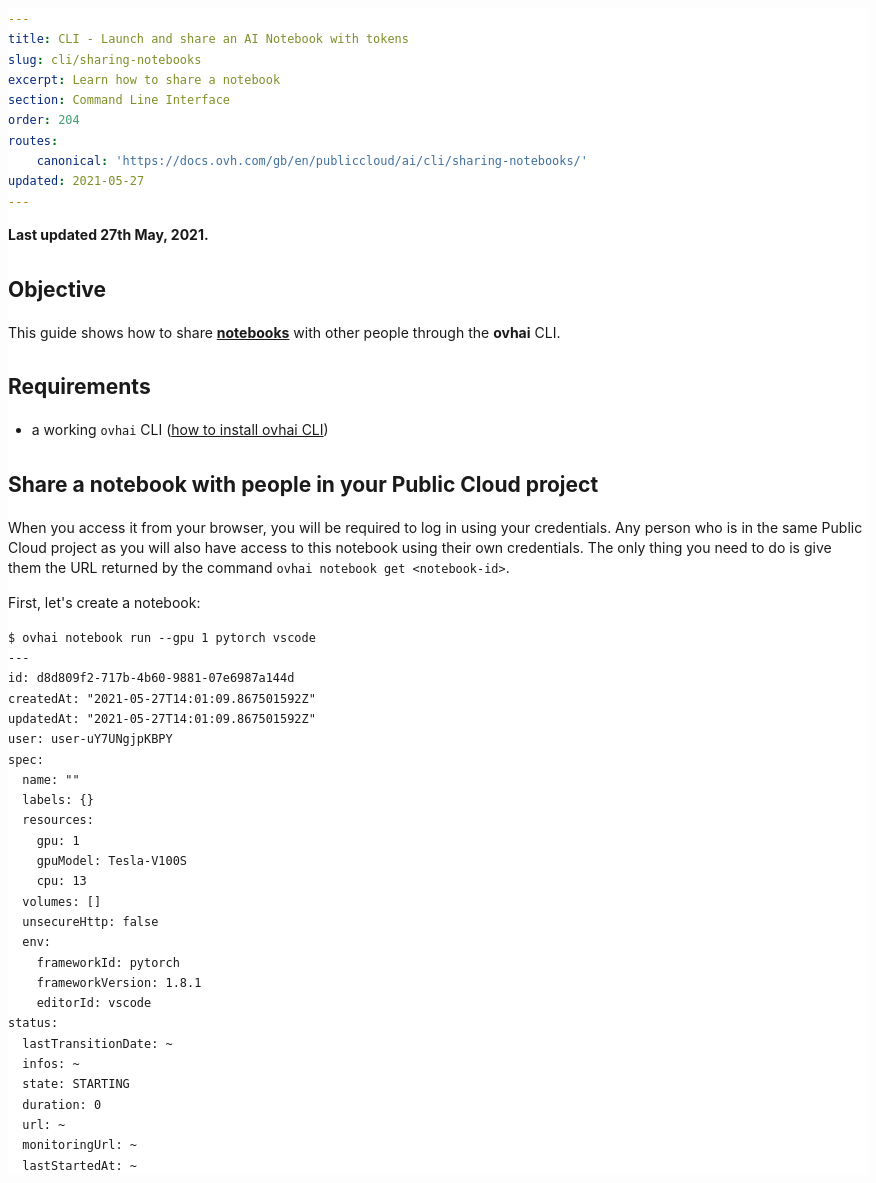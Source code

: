 ```yaml
---
title: CLI - Launch and share an AI Notebook with tokens
slug: cli/sharing-notebooks
excerpt: Learn how to share a notebook
section: Command Line Interface
order: 204
routes:
    canonical: 'https://docs.ovh.com/gb/en/publiccloud/ai/cli/sharing-notebooks/'
updated: 2021-05-27
---
```


**Last updated 27th May, 2021.**

## Objective

This guide shows how to share [**notebooks**](https://docs.ovh.com/pt/publiccloud/ai/notebooks/definition/) with other people through the **ovhai** CLI.

## Requirements

-   a working `ovhai` CLI ([how to install ovhai CLI](https://docs.ovh.com/pt/publiccloud/ai/cli/install-client/))

## Share a notebook with people in your Public Cloud project

When you access it from your browser, you will be required to log in using your credentials.
Any person who is in the same Public Cloud project as you will also have access to this notebook using their own
credentials. The only thing you need to do is give them the URL returned by the command `ovhai notebook get <notebook-id>`.

First, let's create a notebook:

``` {.console}
$ ovhai notebook run --gpu 1 pytorch vscode
---
id: d8d809f2-717b-4b60-9881-07e6987a144d
createdAt: "2021-05-27T14:01:09.867501592Z"
updatedAt: "2021-05-27T14:01:09.867501592Z"
user: user-uY7UNgjpKBPY
spec:
  name: ""
  labels: {}
  resources:
    gpu: 1
    gpuModel: Tesla-V100S
    cpu: 13
  volumes: []
  unsecureHttp: false
  env:
    frameworkId: pytorch
    frameworkVersion: 1.8.1
    editorId: vscode
status:
  lastTransitionDate: ~
  infos: ~
  state: STARTING
  duration: 0
  url: ~
  monitoringUrl: ~
  lastStartedAt: ~
```